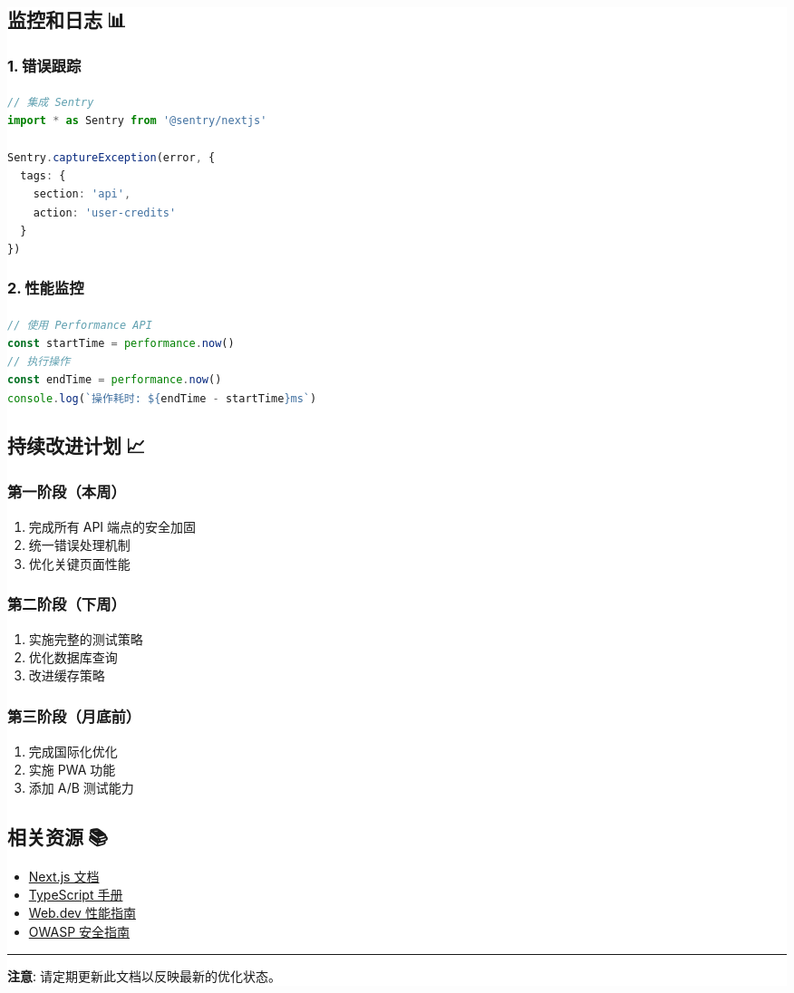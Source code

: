 ## 监控和日志 📊

### 1. 错误跟踪
```typescript
// 集成 Sentry
import * as Sentry from '@sentry/nextjs'

Sentry.captureException(error, {
  tags: {
    section: 'api',
    action: 'user-credits'
  }
})
```

### 2. 性能监控
```typescript
// 使用 Performance API
const startTime = performance.now()
// 执行操作
const endTime = performance.now()
console.log(`操作耗时: ${endTime - startTime}ms`)
```

## 持续改进计划 📈

### 第一阶段（本周）
1. 完成所有 API 端点的安全加固
2. 统一错误处理机制
3. 优化关键页面性能

### 第二阶段（下周）
1. 实施完整的测试策略
2. 优化数据库查询
3. 改进缓存策略

### 第三阶段（月底前）
1. 完成国际化优化
2. 实施 PWA 功能
3. 添加 A/B 测试能力

## 相关资源 📚

- [Next.js 文档](https://nextjs.org/docs)
- [TypeScript 手册](https://www.typescriptlang.org/docs/)
- [Web.dev 性能指南](https://web.dev/performance/)
- [OWASP 安全指南](https://owasp.org/)

---

**注意**: 请定期更新此文档以反映最新的优化状态。